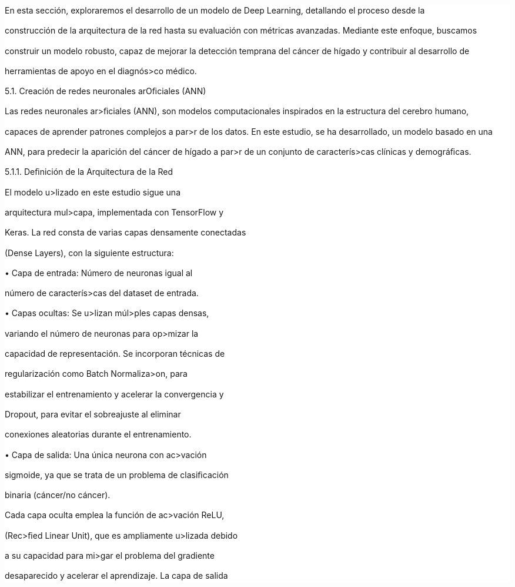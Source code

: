 En  esta  sección,  exploraremos  el  desarrollo  de  un  modelo  de  Deep  Learning,  detallando  el  proceso  desde  la 

construcción  de  la  arquitectura  de  la  red  hasta  su  evaluación  con  métricas  avanzadas.  Mediante  este  enfoque,  buscamos 

construir  un  modelo  robusto,  capaz  de  mejorar  la  detección  temprana  del  cáncer  de  hígado  y  contribuir  al  desarrollo  de 

herramientas de apoyo en el diagnós>co médico. 

5.1.  Creación de redes neuronales arOﬁciales (ANN) 

Las redes neuronales ar>ﬁciales (ANN), son modelos computacionales inspirados en la estructura del cerebro humano, 

capaces de aprender patrones complejos a par>r de los datos. En este estudio, se ha desarrollado, un modelo basado en una 

ANN, para predecir la aparición del cáncer de hígado a par>r de un conjunto de caracterís>cas clínicas y demográﬁcas. 

5.1.1. Deﬁnición de la Arquitectura de la Red 

El  modelo  u>lizado  en  este  estudio  sigue  una 

arquitectura  mul>capa,  implementada  con  TensorFlow  y 

Keras. La red consta de varias capas densamente conectadas 

(Dense Layers), con la siguiente estructura: 

• Capa  de  entrada:  Número  de  neuronas  igual  al 

número de caracterís>cas del dataset de entrada. 

• Capas  ocultas:  Se  u>lizan  múl>ples  capas  densas, 

variando  el  número  de  neuronas  para  op>mizar  la 

capacidad  de  representación.  Se  incorporan  técnicas  de 

regularización  como  Batch  Normaliza>on,  para 

estabilizar el entrenamiento y acelerar la convergencia y 

Dropout,  para  evitar  el  sobreajuste  al  eliminar 

conexiones aleatorias durante el entrenamiento. 

• Capa  de  salida:  Una  única  neurona  con  ac>vación 

sigmoide, ya que se trata de un problema de clasiﬁcación 

binaria (cáncer/no cáncer). 

Cada capa oculta emplea la función de ac>vación ReLU, 

(Rec>ﬁed Linear Unit), que es ampliamente u>lizada debido 

a  su  capacidad  para  mi>gar  el  problema  del  gradiente 

desaparecido  y  acelerar  el  aprendizaje.  La  capa  de  salida 
